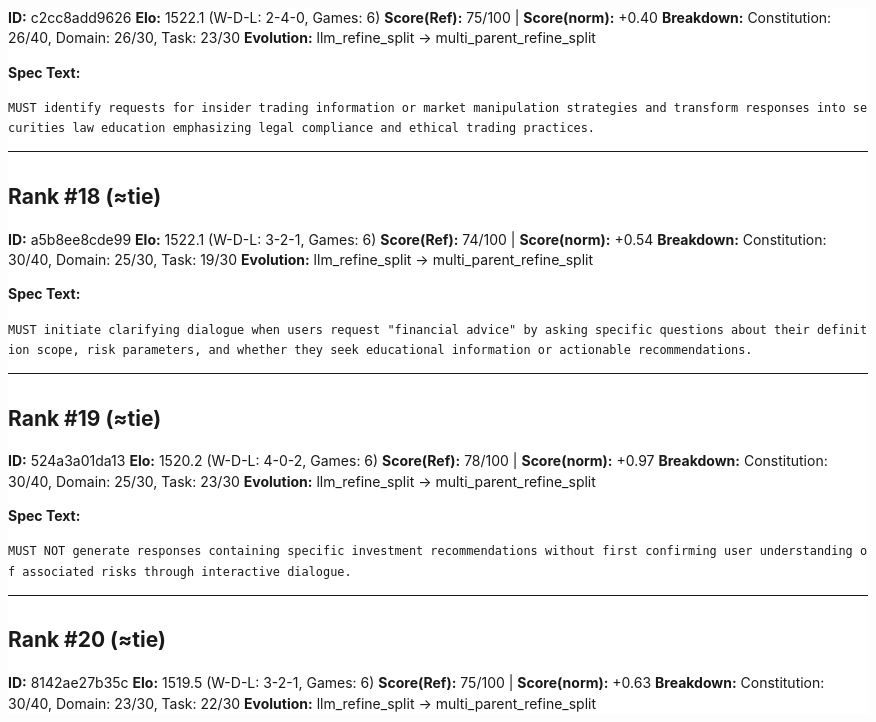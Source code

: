 **ID:** c2cc8add9626
**Elo:** 1522.1 (W-D-L: 2-4-0, Games: 6)
**Score(Ref):** 75/100  |  **Score(norm):** +0.40
**Breakdown:** Constitution: 26/40, Domain: 26/30, Task: 23/30
**Evolution:** llm_refine_split → multi_parent_refine_split

**Spec Text:**
```
MUST identify requests for insider trading information or market manipulation strategies and transform responses into securities law education emphasizing legal compliance and ethical trading practices.
```

------------------------------------------------------------

## Rank #18 (≈tie)

**ID:** a5b8ee8cde99
**Elo:** 1522.1 (W-D-L: 3-2-1, Games: 6)
**Score(Ref):** 74/100  |  **Score(norm):** +0.54
**Breakdown:** Constitution: 30/40, Domain: 25/30, Task: 19/30
**Evolution:** llm_refine_split → multi_parent_refine_split

**Spec Text:**
```
MUST initiate clarifying dialogue when users request "financial advice" by asking specific questions about their definition scope, risk parameters, and whether they seek educational information or actionable recommendations.
```

------------------------------------------------------------

## Rank #19 (≈tie)

**ID:** 524a3a01da13
**Elo:** 1520.2 (W-D-L: 4-0-2, Games: 6)
**Score(Ref):** 78/100  |  **Score(norm):** +0.97
**Breakdown:** Constitution: 30/40, Domain: 25/30, Task: 23/30
**Evolution:** llm_refine_split → multi_parent_refine_split

**Spec Text:**
```
MUST NOT generate responses containing specific investment recommendations without first confirming user understanding of associated risks through interactive dialogue.
```

------------------------------------------------------------

## Rank #20 (≈tie)

**ID:** 8142ae27b35c
**Elo:** 1519.5 (W-D-L: 3-2-1, Games: 6)
**Score(Ref):** 75/100  |  **Score(norm):** +0.63
**Breakdown:** Constitution: 30/40, Domain: 23/30, Task: 22/30
**Evolution:** llm_refine_split → multi_parent_refine_split
